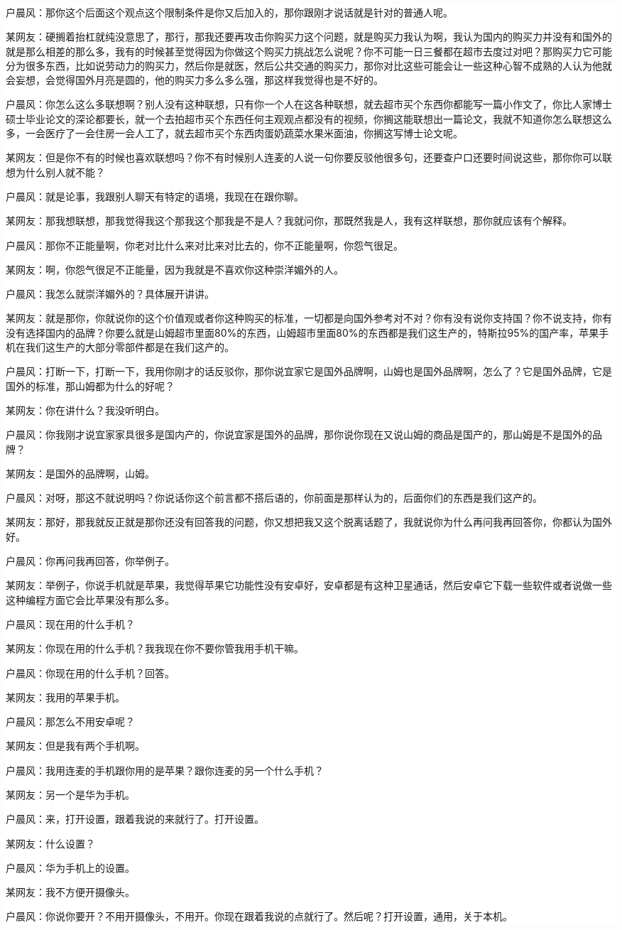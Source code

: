 户晨风：那你这个后面这个观点这个限制条件是你又后加入的，那你跟刚才说话就是针对的普通人呢。

某网友：硬搁着抬杠就纯没意思了，那行，那我还要再攻击你购买力这个问题，就是购买力我认为啊，我认为国内的购买力并没有和国外的就是那么相差的那么多，我有的时候甚至觉得因为你做这个购买力挑战怎么说呢？你不可能一日三餐都在超市去度过对吧？那购买力它可能分为很多东西，比如说劳动力的购买力，然后你是就医，然后公共交通的购买力，那你对比这些可能会让一些这种心智不成熟的人认为他就会妄想，会觉得国外月亮是圆的，他的购买力多么多么强，那这样我觉得也是不好的。

户晨风：你怎么这么多联想啊？别人没有这种联想，只有你一个人在这各种联想，就去超市买个东西你都能写一篇小作文了，你比人家博士硕士毕业论文的深论都要长，就一个去拍超市买个东西任何主观观点都没有的视频，你搁这能联想出一篇论文，我就不知道你怎么联想这么多，一会医疗了一会住房一会人工了，就去超市买个东西肉蛋奶蔬菜水果米面油，你搁这写博士论文呢。

某网友：但是你不有的时候也喜欢联想吗？你不有时候别人连麦的人说一句你要反驳他很多句，还要查户口还要时间说这些，那你你可以联想为什么别人就不能？

户晨风：就是论事，我跟别人聊天有特定的语境，我现在在跟你聊。

某网友：那我想联想，那我觉得我这个那我这个那我是不是人？我就问你，那既然我是人，我有这样联想，那你就应该有个解释。

户晨风：那你不正能量啊，你老对比什么来对比来对比去的，你不正能量啊，你怨气很足。

某网友：啊，你怨气很足不正能量，因为我就是不喜欢你这种崇洋媚外的人。

户晨风：我怎么就崇洋媚外的？具体展开讲讲。

某网友：就是那你，你就说你的这个价值观或者你这种购买的标准，一切都是向国外参考对不对？你有没有说你支持国？你不说支持，你有没有选择国内的品牌？你要么就是山姆超市里面80%的东西，山姆超市里面80%的东西都是我们这生产的，特斯拉95%的国产率，苹果手机在我们这生产的大部分零部件都是在我们这产的。

户晨风：打断一下，打断一下，我用你刚才的话反驳你，那你说宜家它是国外品牌啊，山姆也是国外品牌啊，怎么了？它是国外品牌，它是国外的标准，那山姆都为什么的好呢？

某网友：你在讲什么？我没听明白。

户晨风：你我刚才说宜家家具很多是国内产的，你说宜家是国外的品牌，那你说你现在又说山姆的商品是国产的，那山姆是不是国外的品牌？

某网友：是国外的品牌啊，山姆。

户晨风：对呀，那这不就说明吗？你说话你这个前言都不搭后语的，你前面是那样认为的，后面你们的东西是我们这产的。

某网友：那好，那我就反正就是那你还没有回答我的问题，你又想把我又这个脱离话题了，我就说你为什么再问我再回答你，你都认为国外好。

户晨风：你再问我再回答，你举例子。

某网友：举例子，你说手机就是苹果，我觉得苹果它功能性没有安卓好，安卓都是有这种卫星通话，然后安卓它下载一些软件或者说做一些这种编程方面它会比苹果没有那么多。

户晨风：现在用的什么手机？

某网友：你现在用的什么手机？我我现在你不要你管我用手机干嘛。

户晨风：你现在用的什么手机？回答。

某网友：我用的苹果手机。

户晨风：那怎么不用安卓呢？

某网友：但是我有两个手机啊。

户晨风：我用连麦的手机跟你用的是苹果？跟你连麦的另一个什么手机？

某网友：另一个是华为手机。

户晨风：来，打开设置，跟着我说的来就行了。打开设置。

某网友：什么设置？

户晨风：华为手机上的设置。

某网友：我不方便开摄像头。

户晨风：你说你要开？不用开摄像头，不用开。你现在跟着我说的点就行了。然后呢？打开设置，通用，关于本机。
